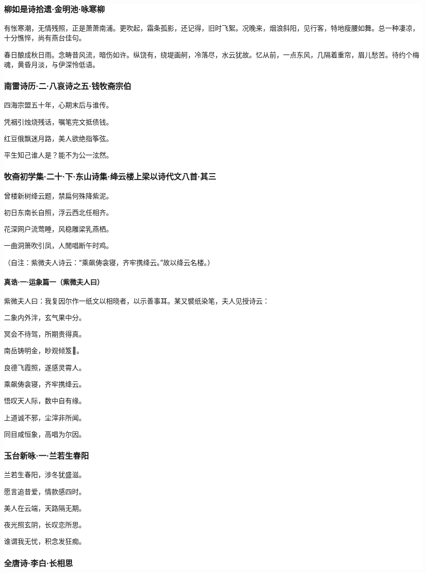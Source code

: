 ### 柳如是诗拾遗·金明池·咏寒柳

有怅寒潮，无情残照，正是萧萧南浦。更吹起，霜条孤影，还记得，旧时飞絮。况晚来，烟浪斜阳，见行客，特地瘦腰如舞。总一种凄凉，十分憔悴，尚有燕台佳句。

春日酿成秋日雨。念畴昔风流，暗伤如许。纵饶有，绕堤画舸，冷落尽，水云犹故。忆从前，一点东风，几隔着重帘，眉儿愁苦。待约个梅魂，黄昏月淡，与伊深怜低语。

### 南雷诗历·二·八哀诗之五·钱牧斋宗伯

四海宗盟五十年，心期末后与谁传。

凭裀引烛烧残话，嘱笔完文抵债钱。

红豆俄飘迷月路，美人欲绝指筝弦。

平生知己谁人是？能不为公一泫然。

### 牧斋初学集·二十·下·东山诗集·绛云楼上梁以诗代文八首·其三

曾楼新树绛云题，禁扁何殊降紫泥。

初日东南长自照，浮云西北任相齐。

花深网户流莺睡，风稳雕梁乳燕栖。

一曲洞箫吹引凤，人閒唱断午时鸡。

（自注：紫微夫人诗云：“乘飙俦衾寝，齐牢携绛云。”故以绛云名楼。）

#### 真诰·一·运象篇一（紫微夫人曰）

紫微夫人曰：我复因尔作一纸文以相晓者，以示善事耳。某又襞纸染笔，夫人见授诗云：

二象内外泮，玄气果中分。

冥会不待驾，所期贵得真。

南岳铸明金，眇观倾笈𢁥。

良德飞霞照，遂感灵霄人。

乘飙俦衾寝，齐牢携绛云。

悟叹天人际，数中自有缘。

上道诚不邪，尘滓非所闻。

同目咸恒象，高唱为尔因。

### 玉台新咏·一·兰若生春阳

兰若生春阳，涉冬犹盛滋。

愿言追昔爱，情款感四时。

美人在云端，天路隔无期。

夜光照玄阴，长叹恋所思。

谁谓我无忧，积念发狂痴。

### 全唐诗·李白·长相思
